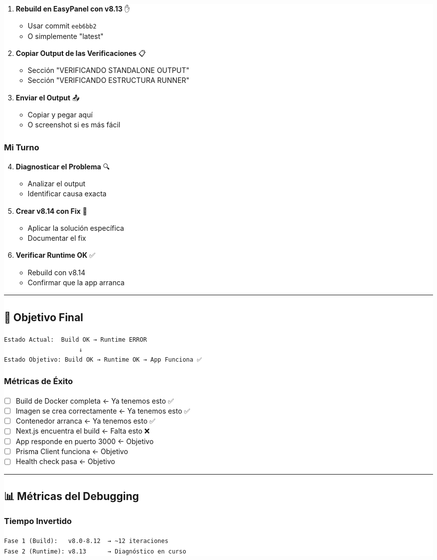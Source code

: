 1. **Rebuild en EasyPanel con v8.13** ✋
   - Usar commit `eeb6bb2`
   - O simplemente "latest"

2. **Copiar Output de las Verificaciones** 📋
   - Sección "VERIFICANDO STANDALONE OUTPUT"
   - Sección "VERIFICANDO ESTRUCTURA RUNNER"

3. **Enviar el Output** 📤
   - Copiar y pegar aquí
   - O screenshot si es más fácil

### Mi Turno

4. **Diagnosticar el Problema** 🔍
   - Analizar el output
   - Identificar causa exacta

5. **Crear v8.14 con Fix** 🔧
   - Aplicar la solución específica
   - Documentar el fix

6. **Verificar Runtime OK** ✅
   - Rebuild con v8.14
   - Confirmar que la app arranca

---

## 🎯 Objetivo Final

```
Estado Actual:  Build OK → Runtime ERROR
                     ↓
Estado Objetivo: Build OK → Runtime OK → App Funciona ✅
```

### Métricas de Éxito

- [ ] Build de Docker completa ← Ya tenemos esto ✅
- [ ] Imagen se crea correctamente ← Ya tenemos esto ✅
- [ ] Contenedor arranca ← Ya tenemos esto ✅
- [ ] Next.js encuentra el build ← Falta esto ❌
- [ ] App responde en puerto 3000 ← Objetivo
- [ ] Prisma Client funciona ← Objetivo
- [ ] Health check pasa ← Objetivo

---

## 📊 Métricas del Debugging

### Tiempo Invertido

```
Fase 1 (Build):   v8.0-8.12  → ~12 iteraciones
Fase 2 (Runtime): v8.13      → Diagnóstico en curso
```
